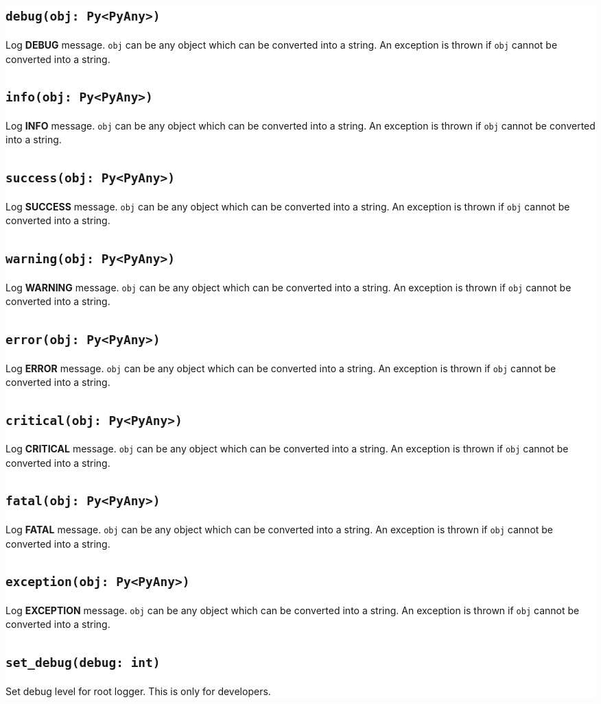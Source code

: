 ## `debug(obj: Py<PyAny>)`

Log **DEBUG** message. `obj` can be any object which can be converted into a string.
An exception is thrown if `obj` cannot be converted into a string.

## `info(obj: Py<PyAny>)`

Log **INFO** message. `obj` can be any object which can be converted into a string.
An exception is thrown if `obj` cannot be converted into a string.

## `success(obj: Py<PyAny>)`

Log **SUCCESS** message. `obj` can be any object which can be converted into a string.
An exception is thrown if `obj` cannot be converted into a string.

## `warning(obj: Py<PyAny>)`

Log **WARNING** message. `obj` can be any object which can be converted into a string.
An exception is thrown if `obj` cannot be converted into a string.

## `error(obj: Py<PyAny>)`

Log **ERROR** message. `obj` can be any object which can be converted into a string.
An exception is thrown if `obj` cannot be converted into a string.

## `critical(obj: Py<PyAny>)`

Log **CRITICAL** message. `obj` can be any object which can be converted into a string.
An exception is thrown if `obj` cannot be converted into a string.

## `fatal(obj: Py<PyAny>)`

Log **FATAL** message. `obj` can be any object which can be converted into a string.
An exception is thrown if `obj` cannot be converted into a string.

## `exception(obj: Py<PyAny>)`

Log **EXCEPTION** message. `obj` can be any object which can be converted into a string.
An exception is thrown if `obj` cannot be converted into a string.

## `set_debug(debug: int)`

Set debug level for root logger. This is only for developers.
